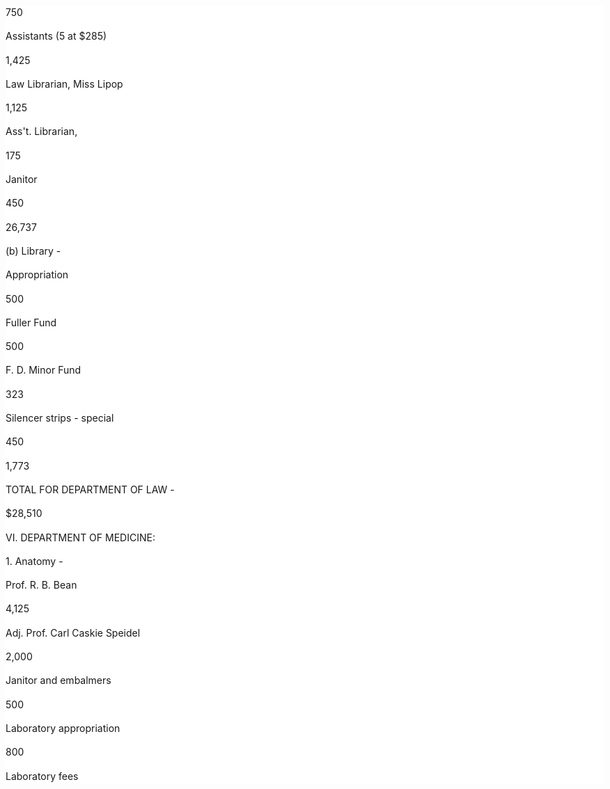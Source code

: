 750

Assistants (5 at $285)

1,425

Law Librarian, Miss Lipop

1,125

Ass't. Librarian,

175

Janitor

450

26,737

(b) Library -

Appropriation

500

Fuller Fund

500

F. D. Minor Fund

323

Silencer strips - special

450

1,773

TOTAL FOR DEPARTMENT OF LAW -

$28,510

VI. DEPARTMENT OF MEDICINE:

1\. Anatomy -

Prof. R. B. Bean

4,125

Adj. Prof. Carl Caskie Speidel

2,000

Janitor and embalmers

500

Laboratory appropriation

800

Laboratory fees
